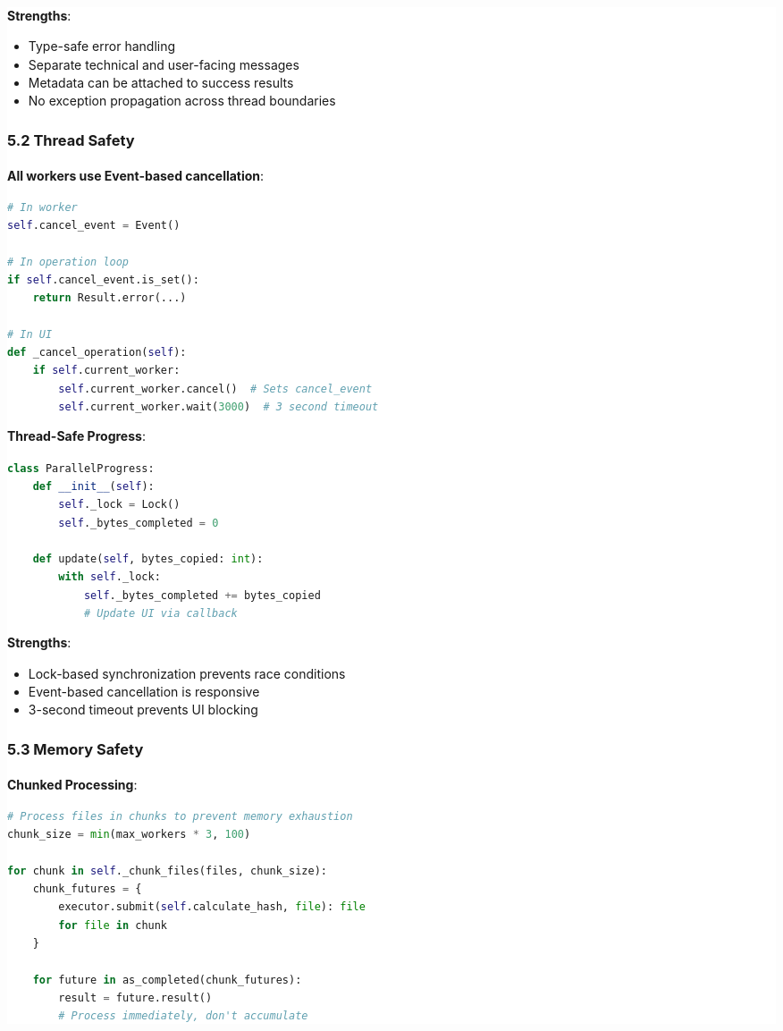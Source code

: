 **Strengths**:
- Type-safe error handling
- Separate technical and user-facing messages
- Metadata can be attached to success results
- No exception propagation across thread boundaries

### 5.2 Thread Safety

**All workers use Event-based cancellation**:

```python
# In worker
self.cancel_event = Event()

# In operation loop
if self.cancel_event.is_set():
    return Result.error(...)

# In UI
def _cancel_operation(self):
    if self.current_worker:
        self.current_worker.cancel()  # Sets cancel_event
        self.current_worker.wait(3000)  # 3 second timeout
```

**Thread-Safe Progress**:

```python
class ParallelProgress:
    def __init__(self):
        self._lock = Lock()
        self._bytes_completed = 0

    def update(self, bytes_copied: int):
        with self._lock:
            self._bytes_completed += bytes_copied
            # Update UI via callback
```

**Strengths**:
- Lock-based synchronization prevents race conditions
- Event-based cancellation is responsive
- 3-second timeout prevents UI blocking

### 5.3 Memory Safety

**Chunked Processing**:

```python
# Process files in chunks to prevent memory exhaustion
chunk_size = min(max_workers * 3, 100)

for chunk in self._chunk_files(files, chunk_size):
    chunk_futures = {
        executor.submit(self.calculate_hash, file): file
        for file in chunk
    }

    for future in as_completed(chunk_futures):
        result = future.result()
        # Process immediately, don't accumulate
```
